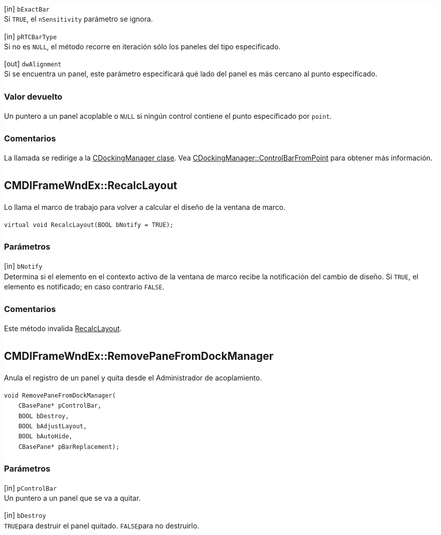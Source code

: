  [in] `bExactBar`  
 Si `TRUE`, el `nSensitivity` parámetro se ignora.  
  
 [in] `pRTCBarType`  
 Si no es `NULL`, el método recorre en iteración sólo los paneles del tipo especificado.  
  
 [out] `dwAlignment`  
 Si se encuentra un panel, este parámetro especificará qué lado del panel es más cercano al punto especificado.  
  
### <a name="return-value"></a>Valor devuelto  
 Un puntero a un panel acoplable o `NULL` si ningún control contiene el punto especificado por `point`.  
  
### <a name="remarks"></a>Comentarios  
 La llamada se redirige a la [CDockingManager clase](../../mfc/reference/cdockingmanager-class.md). Vea [CDockingManager::ControlBarFromPoint](../../mfc/reference/cdockingmanager-class.md#panefrompoint) para obtener más información.  
  
##  <a name="recalclayout"></a>CMDIFrameWndEx::RecalcLayout  
 Lo llama el marco de trabajo para volver a calcular el diseño de la ventana de marco.  
  
```  
virtual void RecalcLayout(BOOL bNotify = TRUE);
```  
  
### <a name="parameters"></a>Parámetros  
 [in] `bNotify`  
 Determina si el elemento en el contexto activo de la ventana de marco recibe la notificación del cambio de diseño. Si `TRUE`, el elemento es notificado; en caso contrario `FALSE`.  
  
### <a name="remarks"></a>Comentarios  
 Este método invalida [RecalcLayout](../../mfc/reference/cframewnd-class.md#recalclayout).  
  
##  <a name="removepanefromdockmanager"></a>CMDIFrameWndEx::RemovePaneFromDockManager  
 Anula el registro de un panel y quita desde el Administrador de acoplamiento.  
  
```  
void RemovePaneFromDockManager(
    CBasePane* pControlBar,  
    BOOL bDestroy,  
    BOOL bAdjustLayout,  
    BOOL bAutoHide,  
    CBasePane* pBarReplacement);
```  
  
### <a name="parameters"></a>Parámetros  
 [in] `pControlBar`  
 Un puntero a un panel que se va a quitar.  
  
 [in] `bDestroy`  
 `TRUE`para destruir el panel quitado. `FALSE`para no destruirlo.  
  